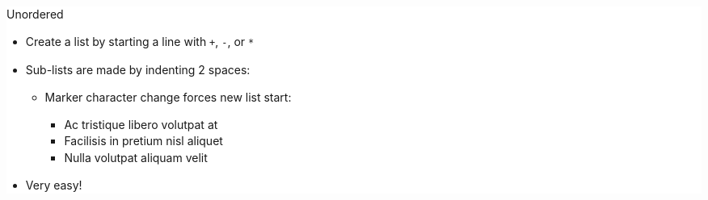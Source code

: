 













Unordered















+ Create a list by starting a line with `+`, `-`, or `*`







+ Sub-lists are made by indenting 2 spaces:







  - Marker character change forces new list start:







    * Ac tristique libero volutpat at







    + Facilisis in pretium nisl aliquet







    - Nulla volutpat aliquam velit







+ Very easy!






